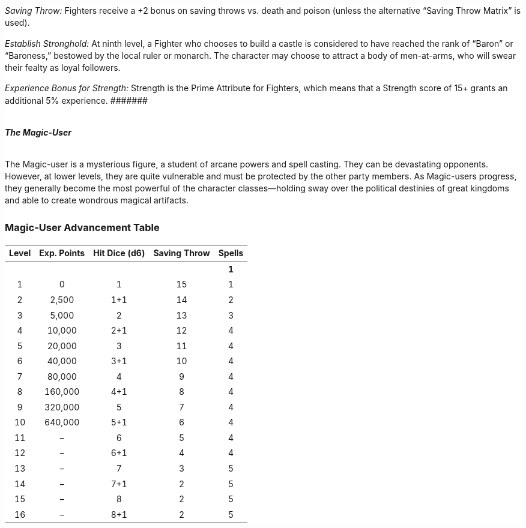 *Saving Throw:* Fighters receive a +2 bonus on saving throws vs. death and poison (unless the alternative “Saving Throw Matrix” is used).

*Establish Stronghold:* At ninth level, a Fighter who chooses to build a castle is considered to have reached the rank of “Baron” or “Baroness,” bestowed by the local ruler or monarch. The character may choose to attract a body of men-at-arms, who will swear their fealty as loyal followers.

*Experience Bonus for Strength:* Strength is the Prime Attribute for Fighters, which means that a Strength score of 15+ grants an additional 5% experience.
#######

######
###### **The Magic-User**

The Magic-user is a mysterious figure, a student of arcane powers and spell casting. They can be devastating opponents. However, at lower levels, they are quite vulnerable and must be protected by the other party members. As Magic-users progress, they generally become the most powerful of the character classes—holding sway over the political destinies of great kingdoms and able to create wondrous magical artifacts.

### **Magic-User Advancement Table**

|**Level**|**Exp. Points**|**Hit Dice (d6)**|**Saving Throw**|**Spells**|
| :-: | :-: | :-: | :-: | :-: |
|||||**1**|**2**|**3**|**4**|**5**|**6**|
|1|0|1|15|1|–|–|–|–|–|
|2|2,500|1+1|14|2|–|–|–|–|–|
|3|5,000|2|13|3|1|–|–|–|–|
|4|10,000|2+1|12|4|2|–|–|–|–|
|5|20,000|3|11|4|2|1|–|–|–|
|6|40,000|3+1|10|4|2|2|–|–|–|
|7|80,000|4|9|4|3|2|1|–|–|
|8|160,000|4+1|8|4|3|3|2|–|–|
|9|320,000|5|7|4|3|3|2|1|–|
|10|640,000|5+1|6|4|4|3|2|2|–|
|11|–|6|5|4|4|4|3|3|–|
|12|–|6+1|4|4|4|4|4|4|1|
|13|–|7|3|5|5|5|4|4|2|
|14|–|7+1|2|5|5|5|4|4|3|
|15|–|8|2|5|5|5|4|4|4|
|16|–|8+1|2|5|5|5|5|5|5|
